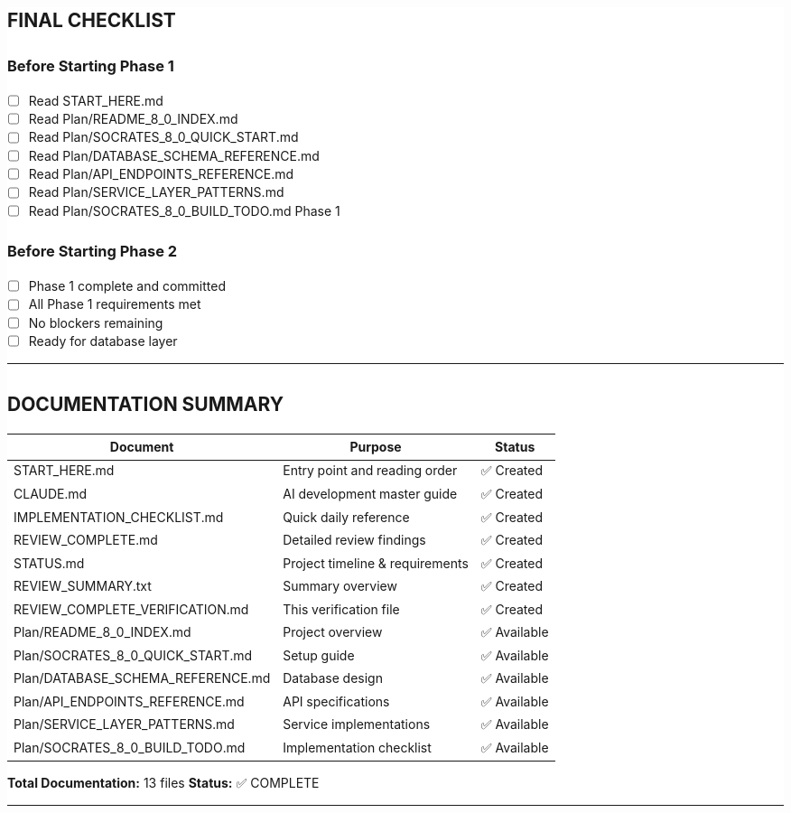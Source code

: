 
## FINAL CHECKLIST

### Before Starting Phase 1
- [ ] Read START_HERE.md
- [ ] Read Plan/README_8_0_INDEX.md
- [ ] Read Plan/SOCRATES_8_0_QUICK_START.md
- [ ] Read Plan/DATABASE_SCHEMA_REFERENCE.md
- [ ] Read Plan/API_ENDPOINTS_REFERENCE.md
- [ ] Read Plan/SERVICE_LAYER_PATTERNS.md
- [ ] Read Plan/SOCRATES_8_0_BUILD_TODO.md Phase 1

### Before Starting Phase 2
- [ ] Phase 1 complete and committed
- [ ] All Phase 1 requirements met
- [ ] No blockers remaining
- [ ] Ready for database layer

---

## DOCUMENTATION SUMMARY

| Document | Purpose | Status |
|----------|---------|--------|
| START_HERE.md | Entry point and reading order | ✅ Created |
| CLAUDE.md | AI development master guide | ✅ Created |
| IMPLEMENTATION_CHECKLIST.md | Quick daily reference | ✅ Created |
| REVIEW_COMPLETE.md | Detailed review findings | ✅ Created |
| STATUS.md | Project timeline & requirements | ✅ Created |
| REVIEW_SUMMARY.txt | Summary overview | ✅ Created |
| REVIEW_COMPLETE_VERIFICATION.md | This verification file | ✅ Created |
| Plan/README_8_0_INDEX.md | Project overview | ✅ Available |
| Plan/SOCRATES_8_0_QUICK_START.md | Setup guide | ✅ Available |
| Plan/DATABASE_SCHEMA_REFERENCE.md | Database design | ✅ Available |
| Plan/API_ENDPOINTS_REFERENCE.md | API specifications | ✅ Available |
| Plan/SERVICE_LAYER_PATTERNS.md | Service implementations | ✅ Available |
| Plan/SOCRATES_8_0_BUILD_TODO.md | Implementation checklist | ✅ Available |

**Total Documentation:** 13 files
**Status:** ✅ COMPLETE

---
